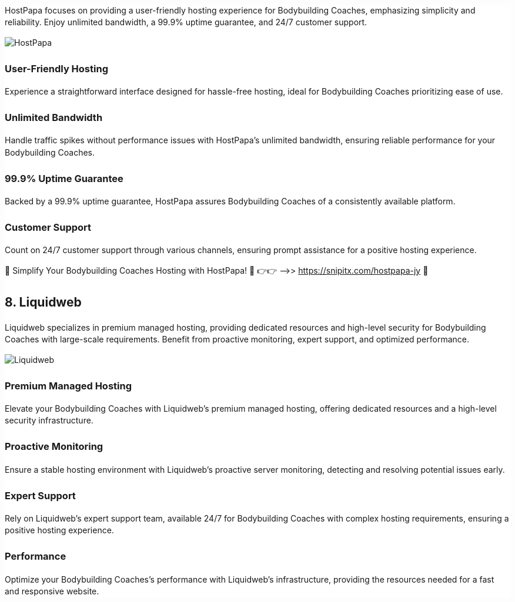 HostPapa focuses on providing a user-friendly hosting experience for Bodybuilding Coaches, emphasizing simplicity and reliability. Enjoy unlimited bandwidth, a 99.9% uptime guarantee, and 24/7 customer support.

![HostPapa](https://i.imgur.com/ouDTkvl.jpeg "HostPapa Hosting")

### User-Friendly Hosting
Experience a straightforward interface designed for hassle-free hosting, ideal for Bodybuilding Coaches prioritizing ease of use.

### Unlimited Bandwidth
Handle traffic spikes without performance issues with HostPapa’s unlimited bandwidth, ensuring reliable performance for your Bodybuilding Coaches.

### 99.9% Uptime Guarantee
Backed by a 99.9% uptime guarantee, HostPapa assures Bodybuilding Coaches of a consistently available platform.

### Customer Support
Count on 24/7 customer support through various channels, ensuring prompt assistance for a positive hosting experience.

🌈 Simplify Your Bodybuilding Coaches Hosting with HostPapa! 🚀
👉👉 -->> https://snipitx.com/hostpapa-jy 🚀

## 8. Liquidweb

Liquidweb specializes in premium managed hosting, providing dedicated resources and high-level security for Bodybuilding Coaches with large-scale requirements. Benefit from proactive monitoring, expert support, and optimized performance.

![Liquidweb](https://i.imgur.com/4IvT9SC.jpeg "Liquidweb Hosting")

### Premium Managed Hosting
Elevate your Bodybuilding Coaches with Liquidweb’s premium managed hosting, offering dedicated resources and a high-level security infrastructure.

### Proactive Monitoring
Ensure a stable hosting environment with Liquidweb’s proactive server monitoring, detecting and resolving potential issues early.

### Expert Support
Rely on Liquidweb’s expert support team, available 24/7 for Bodybuilding Coaches with complex hosting requirements, ensuring a positive hosting experience.

### Performance
Optimize your Bodybuilding Coaches’s performance with Liquidweb’s infrastructure, providing the resources needed for a fast and responsive website.

